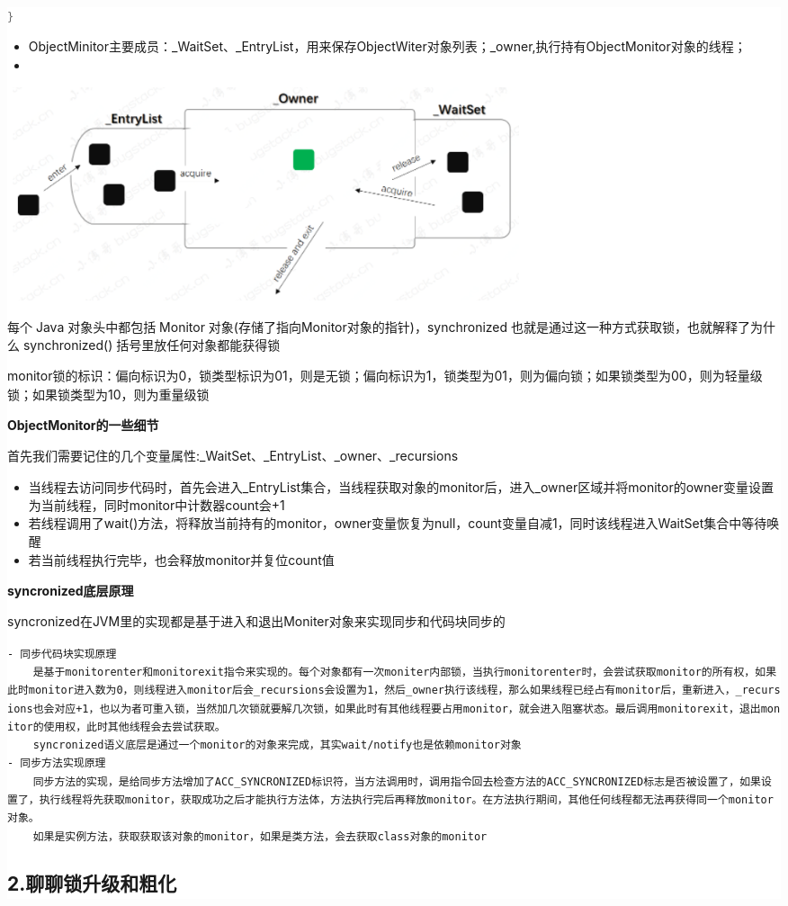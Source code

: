 ```c++
}
```

* ObjectMinitor主要成员：\_WaitSet、\_EntryList，用来保存ObjectWiter对象列表；_owner,执行持有ObjectMonitor对象的线程；
* 

<img src="6.JDK.assets/image-20220425145052384.png" alt="image-20220425145052384" style="zoom:80%;" />

每个 Java 对象头中都包括 Monitor 对象(存储了指向Monitor对象的指针)，synchronized 也就是通过这一种方式获取锁，也就解释了为什么 synchronized() 括号里放任何对象都能获得锁

monitor锁的标识：偏向标识为0，锁类型标识为01，则是无锁；偏向标识为1，锁类型为01，则为偏向锁；如果锁类型为00，则为轻量级锁；如果锁类型为10，则为重量级锁

**ObjectMonitor的一些细节**

首先我们需要记住的几个变量属性:\_WaitSet、\_EntryList、\_owner、\_recursions

* 当线程去访问同步代码时，首先会进入\_EntryList集合，当线程获取对象的monitor后，进入\_owner区域并将monitor的owner变量设置为当前线程，同时monitor中计数器count会+1
* 若线程调用了wait()方法，将释放当前持有的monitor，owner变量恢复为null，count变量自减1，同时该线程进入WaitSet集合中等待唤醒
* 若当前线程执行完毕，也会释放monitor并复位count值

**syncronized底层原理**

syncronized在JVM里的实现都是基于进入和退出Moniter对象来实现同步和代码块同步的

```bash
- 同步代码块实现原理
	是基于monitorenter和monitorexit指令来实现的。每个对象都有一次moniter内部锁，当执行monitorenter时，会尝试获取monitor的所有权，如果此时monitor进入数为0，则线程进入monitor后会_recursions会设置为1，然后_owner执行该线程，那么如果线程已经占有monitor后，重新进入，_recursions也会对应+1，也以为者可重入锁，当然加几次锁就要解几次锁，如果此时有其他线程要占用monitor，就会进入阻塞状态。最后调用monitorexit，退出monitor的使用权，此时其他线程会去尝试获取。
	syncronized语义底层是通过一个monitor的对象来完成，其实wait/notify也是依赖monitor对象
- 同步方法实现原理
	同步方法的实现，是给同步方法增加了ACC_SYNCRONIZED标识符，当方法调用时，调用指令回去检查方法的ACC_SYNCRONIZED标志是否被设置了，如果设置了，执行线程将先获取monitor，获取成功之后才能执行方法体，方法执行完后再释放monitor。在方法执行期间，其他任何线程都无法再获得同一个monitor对象。
	如果是实例方法，获取获取该对象的monitor，如果是类方法，会去获取class对象的monitor
```

## 2.聊聊锁升级和粗化
